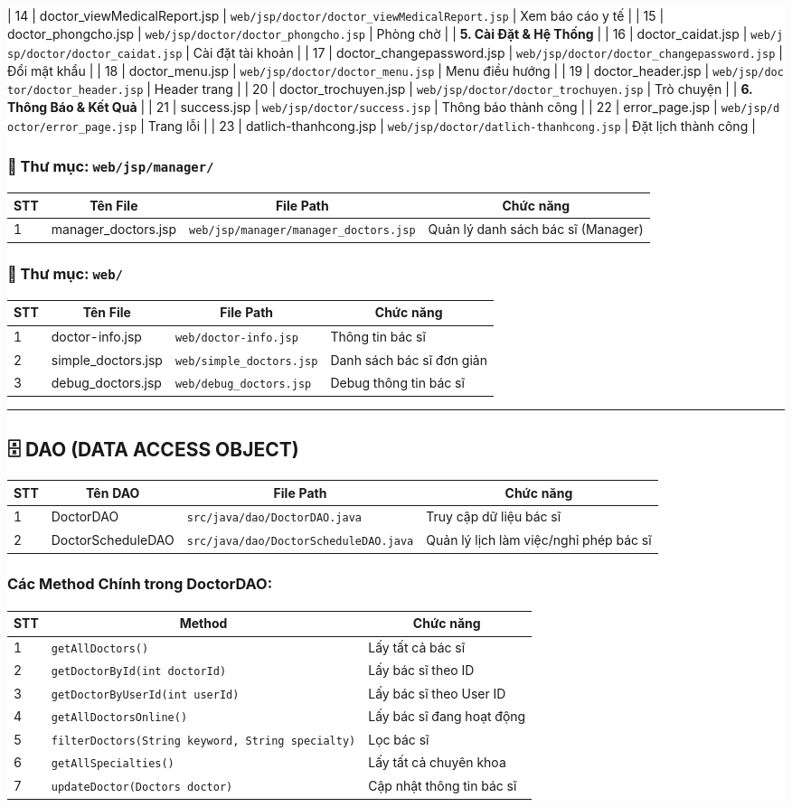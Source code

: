 | 14 | doctor_viewMedicalReport.jsp | `web/jsp/doctor/doctor_viewMedicalReport.jsp` | Xem báo cáo y tế |
| 15 | doctor_phongcho.jsp | `web/jsp/doctor/doctor_phongcho.jsp` | Phòng chờ |
| **5. Cài Đặt & Hệ Thống** |
| 16 | doctor_caidat.jsp | `web/jsp/doctor/doctor_caidat.jsp` | Cài đặt tài khoản |
| 17 | doctor_changepassword.jsp | `web/jsp/doctor/doctor_changepassword.jsp` | Đổi mật khẩu |
| 18 | doctor_menu.jsp | `web/jsp/doctor/doctor_menu.jsp` | Menu điều hướng |
| 19 | doctor_header.jsp | `web/jsp/doctor/doctor_header.jsp` | Header trang |
| 20 | doctor_trochuyen.jsp | `web/jsp/doctor/doctor_trochuyen.jsp` | Trò chuyện |
| **6. Thông Báo & Kết Quả** |
| 21 | success.jsp | `web/jsp/doctor/success.jsp` | Thông báo thành công |
| 22 | error_page.jsp | `web/jsp/doctor/error_page.jsp` | Trang lỗi |
| 23 | datlich-thanhcong.jsp | `web/jsp/doctor/datlich-thanhcong.jsp` | Đặt lịch thành công |

### **📁 Thư mục: `web/jsp/manager/`**

| STT | Tên File | File Path | Chức năng |
|-----|----------|-----------|-----------|
| 1 | manager_doctors.jsp | `web/jsp/manager/manager_doctors.jsp` | Quản lý danh sách bác sĩ (Manager) |

### **📁 Thư mục: `web/`**

| STT | Tên File | File Path | Chức năng |
|-----|----------|-----------|-----------|
| 1 | doctor-info.jsp | `web/doctor-info.jsp` | Thông tin bác sĩ |
| 2 | simple_doctors.jsp | `web/simple_doctors.jsp` | Danh sách bác sĩ đơn giản |
| 3 | debug_doctors.jsp | `web/debug_doctors.jsp` | Debug thông tin bác sĩ |

---

## 🗄️ **DAO (DATA ACCESS OBJECT)**

| STT | Tên DAO | File Path | Chức năng |
|-----|---------|-----------|-----------|
| 1 | DoctorDAO | `src/java/dao/DoctorDAO.java` | Truy cập dữ liệu bác sĩ |
| 2 | DoctorScheduleDAO | `src/java/dao/DoctorScheduleDAO.java` | Quản lý lịch làm việc/nghỉ phép bác sĩ |

### **Các Method Chính trong DoctorDAO:**
| STT | Method | Chức năng |
|-----|--------|-----------|
| 1 | `getAllDoctors()` | Lấy tất cả bác sĩ |
| 2 | `getDoctorById(int doctorId)` | Lấy bác sĩ theo ID |
| 3 | `getDoctorByUserId(int userId)` | Lấy bác sĩ theo User ID |
| 4 | `getAllDoctorsOnline()` | Lấy bác sĩ đang hoạt động |
| 5 | `filterDoctors(String keyword, String specialty)` | Lọc bác sĩ |
| 6 | `getAllSpecialties()` | Lấy tất cả chuyên khoa |
| 7 | `updateDoctor(Doctors doctor)` | Cập nhật thông tin bác sĩ |